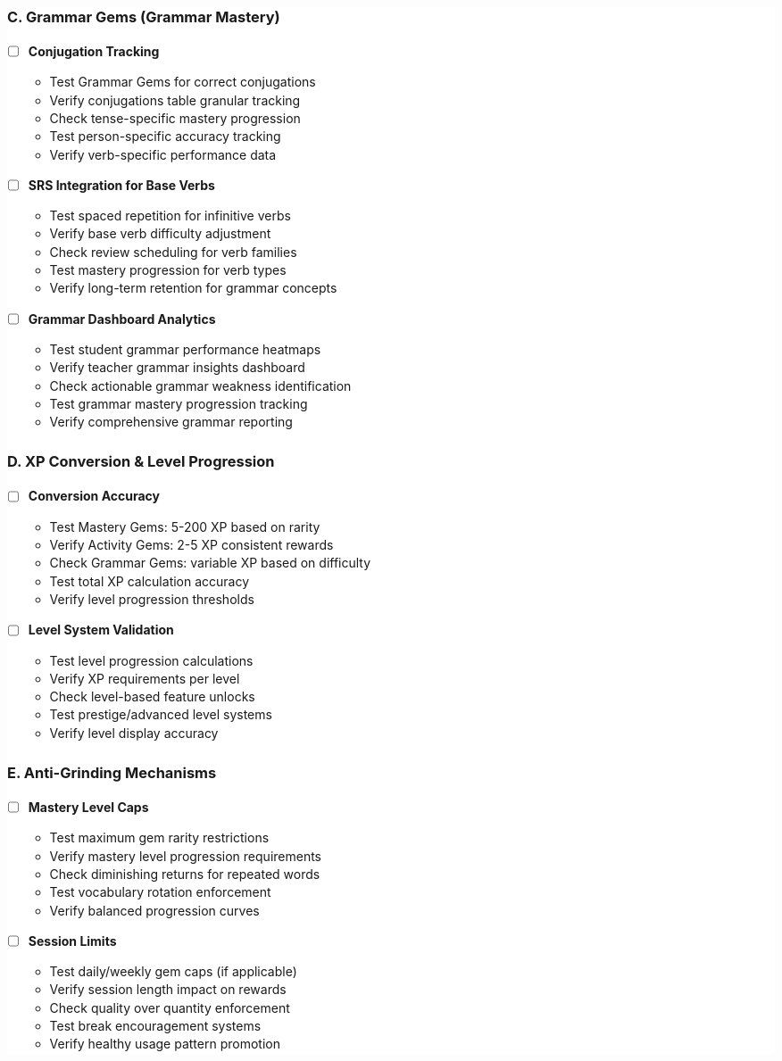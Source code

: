 ### C. Grammar Gems (Grammar Mastery)
- [ ] **Conjugation Tracking**
  - Test Grammar Gems for correct conjugations
  - Verify conjugations table granular tracking
  - Check tense-specific mastery progression
  - Test person-specific accuracy tracking
  - Verify verb-specific performance data

- [ ] **SRS Integration for Base Verbs**
  - Test spaced repetition for infinitive verbs
  - Verify base verb difficulty adjustment
  - Check review scheduling for verb families
  - Test mastery progression for verb types
  - Verify long-term retention for grammar concepts

- [ ] **Grammar Dashboard Analytics**
  - Test student grammar performance heatmaps
  - Verify teacher grammar insights dashboard
  - Check actionable grammar weakness identification
  - Test grammar mastery progression tracking
  - Verify comprehensive grammar reporting

### D. XP Conversion & Level Progression
- [ ] **Conversion Accuracy**
  - Test Mastery Gems: 5-200 XP based on rarity
  - Verify Activity Gems: 2-5 XP consistent rewards
  - Check Grammar Gems: variable XP based on difficulty
  - Test total XP calculation accuracy
  - Verify level progression thresholds

- [ ] **Level System Validation**
  - Test level progression calculations
  - Verify XP requirements per level
  - Check level-based feature unlocks
  - Test prestige/advanced level systems
  - Verify level display accuracy

### E. Anti-Grinding Mechanisms
- [ ] **Mastery Level Caps**
  - Test maximum gem rarity restrictions
  - Verify mastery level progression requirements
  - Check diminishing returns for repeated words
  - Test vocabulary rotation enforcement
  - Verify balanced progression curves

- [ ] **Session Limits**
  - Test daily/weekly gem caps (if applicable)
  - Verify session length impact on rewards
  - Check quality over quantity enforcement
  - Test break encouragement systems
  - Verify healthy usage pattern promotion
